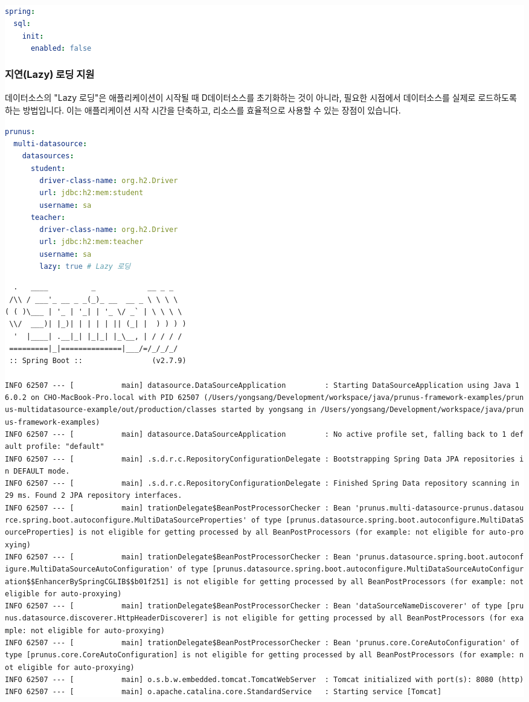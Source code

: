 ```yaml
spring:
  sql:
    init:
      enabled: false
```

### 지연(Lazy) 로딩 지원
데이터소스의 "Lazy 로딩"은 애플리케이션이 시작될 때 D데이터소스를 초기화하는 것이 아니라, 
필요한 시점에서 데이터소스를 실제로 로드하도록 하는 방법입니다. 이는 애플리케이션 시작 시간을 단축하고, 
리소스를 효율적으로 사용할 수 있는 장점이 있습니다.

```yaml
prunus:
  multi-datasource:
    datasources:
      student:
        driver-class-name: org.h2.Driver
        url: jdbc:h2:mem:student
        username: sa
      teacher:
        driver-class-name: org.h2.Driver
        url: jdbc:h2:mem:teacher
        username: sa
        lazy: true # Lazy 로딩
```

```
  .   ____          _            __ _ _
 /\\ / ___'_ __ _ _(_)_ __  __ _ \ \ \ \
( ( )\___ | '_ | '_| | '_ \/ _` | \ \ \ \
 \\/  ___)| |_)| | | | | || (_| |  ) ) ) )
  '  |____| .__|_| |_|_| |_\__, | / / / /
 =========|_|==============|___/=/_/_/_/
 :: Spring Boot ::                (v2.7.9)

INFO 62507 --- [           main] datasource.DataSourceApplication         : Starting DataSourceApplication using Java 16.0.2 on CHO-MacBook-Pro.local with PID 62507 (/Users/yongsang/Development/workspace/java/prunus-framework-examples/prunus-multidatasource-example/out/production/classes started by yongsang in /Users/yongsang/Development/workspace/java/prunus-framework-examples)
INFO 62507 --- [           main] datasource.DataSourceApplication         : No active profile set, falling back to 1 default profile: "default"
INFO 62507 --- [           main] .s.d.r.c.RepositoryConfigurationDelegate : Bootstrapping Spring Data JPA repositories in DEFAULT mode.
INFO 62507 --- [           main] .s.d.r.c.RepositoryConfigurationDelegate : Finished Spring Data repository scanning in 29 ms. Found 2 JPA repository interfaces.
INFO 62507 --- [           main] trationDelegate$BeanPostProcessorChecker : Bean 'prunus.multi-datasource-prunus.datasource.spring.boot.autoconfigure.MultiDataSourceProperties' of type [prunus.datasource.spring.boot.autoconfigure.MultiDataSourceProperties] is not eligible for getting processed by all BeanPostProcessors (for example: not eligible for auto-proxying)
INFO 62507 --- [           main] trationDelegate$BeanPostProcessorChecker : Bean 'prunus.datasource.spring.boot.autoconfigure.MultiDataSourceAutoConfiguration' of type [prunus.datasource.spring.boot.autoconfigure.MultiDataSourceAutoConfiguration$$EnhancerBySpringCGLIB$$b01f251] is not eligible for getting processed by all BeanPostProcessors (for example: not eligible for auto-proxying)
INFO 62507 --- [           main] trationDelegate$BeanPostProcessorChecker : Bean 'dataSourceNameDiscoverer' of type [prunus.datasource.discoverer.HttpHeaderDiscoverer] is not eligible for getting processed by all BeanPostProcessors (for example: not eligible for auto-proxying)
INFO 62507 --- [           main] trationDelegate$BeanPostProcessorChecker : Bean 'prunus.core.CoreAutoConfiguration' of type [prunus.core.CoreAutoConfiguration] is not eligible for getting processed by all BeanPostProcessors (for example: not eligible for auto-proxying)
INFO 62507 --- [           main] o.s.b.w.embedded.tomcat.TomcatWebServer  : Tomcat initialized with port(s): 8080 (http)
INFO 62507 --- [           main] o.apache.catalina.core.StandardService   : Starting service [Tomcat]
```